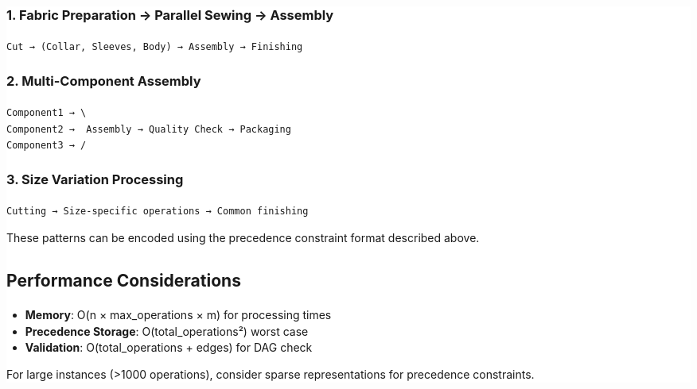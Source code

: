 ### 1. Fabric Preparation → Parallel Sewing → Assembly
```
Cut → (Collar, Sleeves, Body) → Assembly → Finishing
```

### 2. Multi-Component Assembly  
```
Component1 → \
Component2 →  Assembly → Quality Check → Packaging
Component3 → /
```

### 3. Size Variation Processing
```
Cutting → Size-specific operations → Common finishing
```

These patterns can be encoded using the precedence constraint format described above.

## Performance Considerations

- **Memory**: O(n × max_operations × m) for processing times
- **Precedence Storage**: O(total_operations²) worst case  
- **Validation**: O(total_operations + edges) for DAG check

For large instances (>1000 operations), consider sparse representations for precedence constraints. 